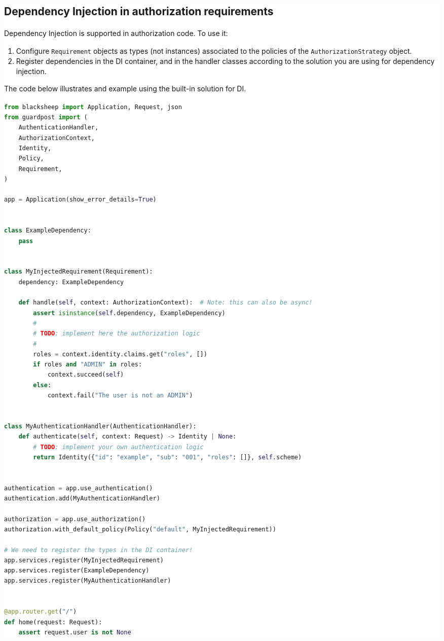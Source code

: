 
## Dependency Injection in authorization requirements

Dependency Injection is supported in authorization code. To use it:

1. Configure `Requirement` objects as types (not instances)
   associated to the policies of the `AuthorizationStrategy` object.
2. Register dependencies in the DI container, and in the handler classes
   according to the solution you are using for dependency injection.

The code below illustrates and example using the built-in solution for DI.

```python {linenums="1" hl_lines="13-14 17-18 21 41-42 45-46"}
from blacksheep import Application, Request, json
from guardpost import (
    AuthenticationHandler,
    AuthorizationContext,
    Identity,
    Policy,
    Requirement,
)

app = Application(show_error_details=True)


class ExampleDependency:
    pass


class MyInjectedRequirement(Requirement):
    dependency: ExampleDependency

    def handle(self, context: AuthorizationContext):  # Note: this can also be async!
        assert isinstance(self.dependency, ExampleDependency)
        #
        # TODO: implement here the authorization logic
        #
        roles = context.identity.claims.get("roles", [])
        if roles and "ADMIN" in roles:
            context.succeed(self)
        else:
            context.fail("The user is not an ADMIN")


class MyAuthenticationHandler(AuthenticationHandler):
    def authenticate(self, context: Request) -> Identity | None:
        # TODO: implement your own authentication logic
        return Identity({"id": "example", "sub": "001", "roles": []}, self.scheme)


authentication = app.use_authentication()
authentication.add(MyAuthenticationHandler)

authorization = app.use_authorization()
authorization.with_default_policy(Policy("default", MyInjectedRequirement))

# We need to register the types in the DI container!
app.services.register(MyInjectedRequirement)
app.services.register(ExampleDependency)
app.services.register(MyAuthenticationHandler)


@app.router.get("/")
def home(request: Request):
    assert request.user is not None
```